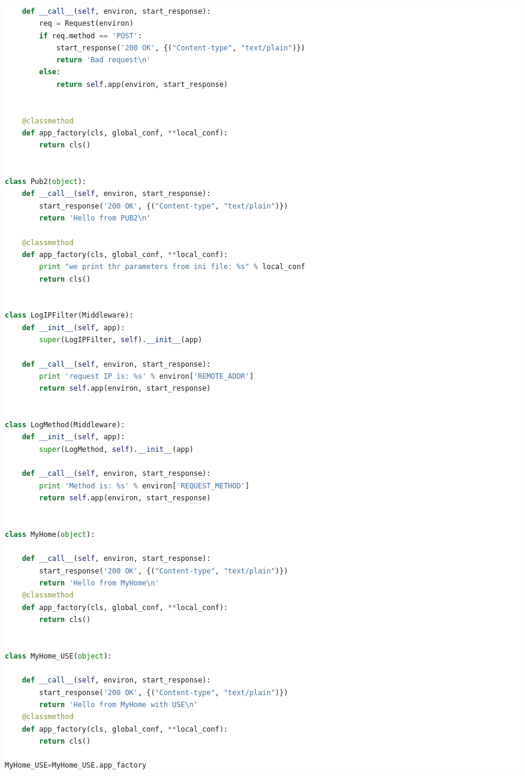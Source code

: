 ~~~python
    def __call__(self, environ, start_response):
        req = Request(environ)
        if req.method == 'POST':
            start_response('200 OK', {("Content-type", "text/plain")})
            return 'Bad request\n'
        else:
            return self.app(environ, start_response)


    @classmethod
    def app_factory(cls, global_conf, **local_conf):
        return cls()


class Pub2(object):
    def __call__(self, environ, start_response):
        start_response('200 OK', {("Content-type", "text/plain")})
        return 'Hello from PUB2\n'

    @classmethod
    def app_factory(cls, global_conf, **local_conf):
        print "we print thr parameters from ini file: %s" % local_conf
        return cls()


class LogIPFilter(Middleware):
    def __init__(self, app):
        super(LogIPFilter, self).__init__(app)

    def __call__(self, environ, start_response):
        print 'request IP is: %s' % environ['REMOTE_ADDR']
        return self.app(environ, start_response)


class LogMethod(Middleware):
    def __init__(self, app):
        super(LogMethod, self).__init__(app)

    def __call__(self, environ, start_response):
        print 'Method is: %s' % environ['REQUEST_METHOD']
        return self.app(environ, start_response)


class MyHome(object):

    def __call__(self, environ, start_response):
        start_response('200 OK', {("Content-type", "text/plain")})
        return 'Hello from MyHome\n'
    @classmethod
    def app_factory(cls, global_conf, **local_conf):
        return cls()


class MyHome_USE(object):

    def __call__(self, environ, start_response):
        start_response('200 OK', {("Content-type", "text/plain")})
        return 'Hello from MyHome with USE\n'
    @classmethod
    def app_factory(cls, global_conf, **local_conf):
        return cls()

MyHome_USE=MyHome_USE.app_factory
~~~